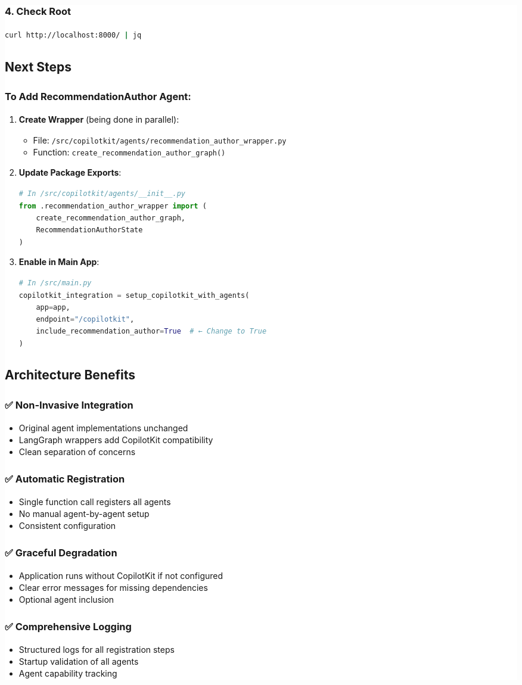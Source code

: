 ### 4. Check Root
```bash
curl http://localhost:8000/ | jq
```

## Next Steps

### To Add RecommendationAuthor Agent:

1. **Create Wrapper** (being done in parallel):
   - File: `/src/copilotkit/agents/recommendation_author_wrapper.py`
   - Function: `create_recommendation_author_graph()`

2. **Update Package Exports**:
   ```python
   # In /src/copilotkit/agents/__init__.py
   from .recommendation_author_wrapper import (
       create_recommendation_author_graph,
       RecommendationAuthorState
   )
   ```

3. **Enable in Main App**:
   ```python
   # In /src/main.py
   copilotkit_integration = setup_copilotkit_with_agents(
       app=app,
       endpoint="/copilotkit",
       include_recommendation_author=True  # ← Change to True
   )
   ```

## Architecture Benefits

### ✅ Non-Invasive Integration
- Original agent implementations unchanged
- LangGraph wrappers add CopilotKit compatibility
- Clean separation of concerns

### ✅ Automatic Registration
- Single function call registers all agents
- No manual agent-by-agent setup
- Consistent configuration

### ✅ Graceful Degradation
- Application runs without CopilotKit if not configured
- Clear error messages for missing dependencies
- Optional agent inclusion

### ✅ Comprehensive Logging
- Structured logs for all registration steps
- Startup validation of all agents
- Agent capability tracking
